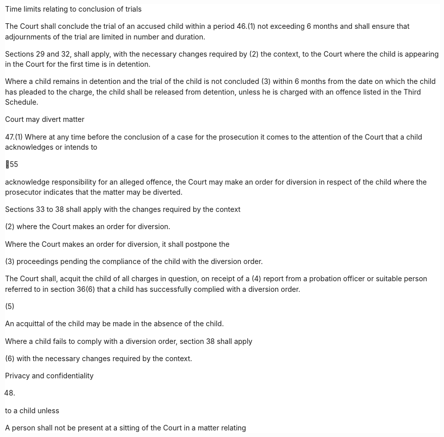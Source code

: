 Time limits relating to conclusion of trials

The Court shall conclude the trial of an accused child within a period
46.(1)
not exceeding 6 months and shall ensure that adjournments of the trial are limited
in number and duration.

Sections 29 and 32, shall apply, with the necessary changes required by
(2)
the context, to the Court where the child is appearing in the Court for the first
time is in detention.

Where a child remains in detention and the trial of the child is not concluded
(3)
within 6 months from the date on which the child has pleaded to the charge, the
child shall be released from detention, unless he is charged with an offence listed
in the Third Schedule.

Court may divert matter

47.(1)
Where at any time before the conclusion of a case for the prosecution
it comes to the attention of the Court that a child acknowledges or intends to

55

acknowledge responsibility for an alleged offence, the Court may make an order
for diversion in respect of the child where the prosecutor indicates that the matter
may be diverted.

Sections  33  to  38  shall  apply  with  the  changes  required  by  the  context

(2)
where the Court makes an order for diversion.

Where  the  Court  makes  an  order  for  diversion,  it  shall  postpone  the

(3)
proceedings pending the compliance of the child with the diversion order.

The Court shall, acquit the child of all charges in question, on receipt of a
(4)
report from a probation officer or suitable person referred to in section 36(6) that
a child has successfully complied with a diversion order.

(5)

An acquittal of the child may be made in the absence of the child.

Where a child fails to comply with a diversion order, section 38 shall apply

(6)
with the necessary changes required by the context.

Privacy and confidentiality

48.
to a child unless

A person shall not be present at a sitting of the Court in a matter relating
